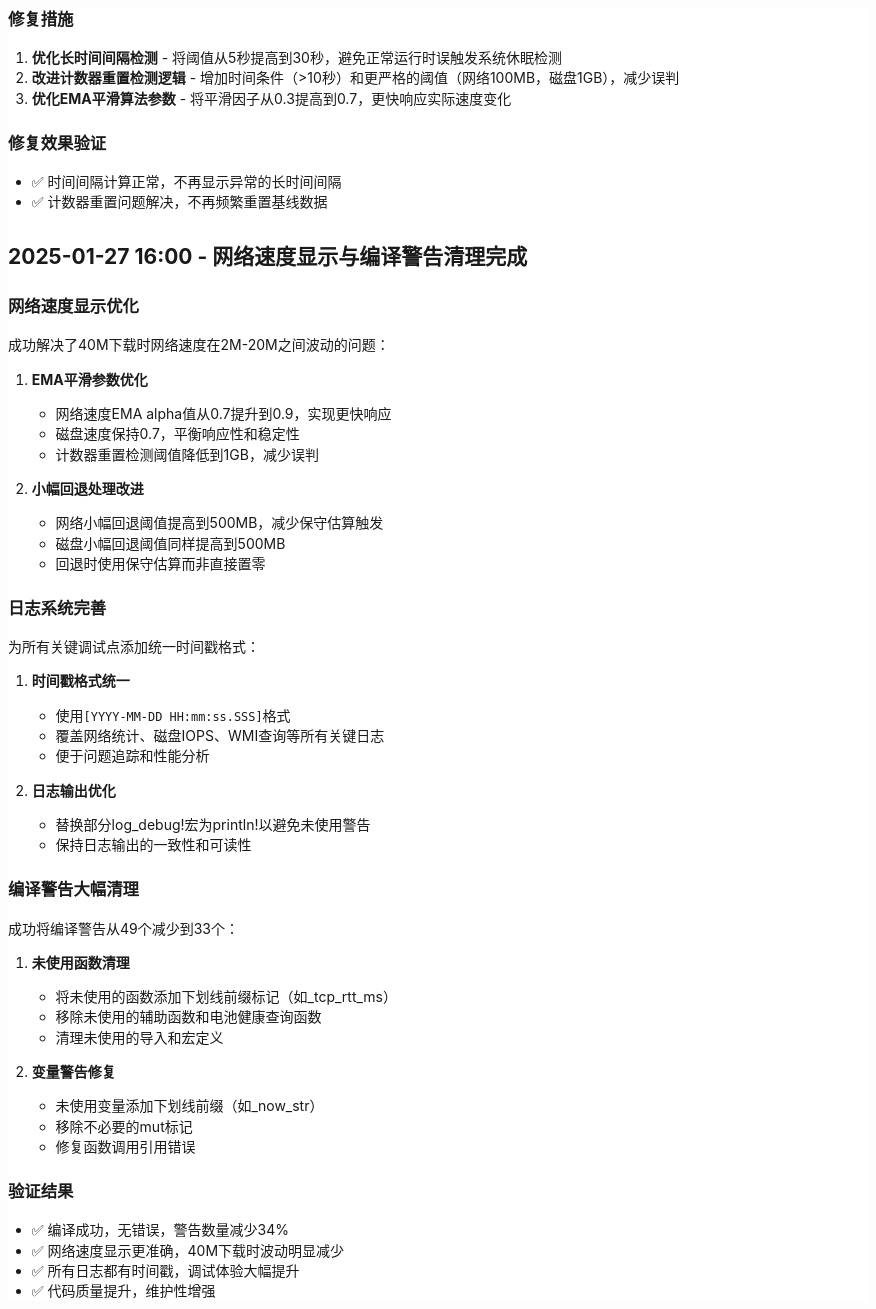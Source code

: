 ### 修复措施
1. **优化长时间间隔检测** - 将阈值从5秒提高到30秒，避免正常运行时误触发系统休眠检测
2. **改进计数器重置检测逻辑** - 增加时间条件（>10秒）和更严格的阈值（网络100MB，磁盘1GB），减少误判
3. **优化EMA平滑算法参数** - 将平滑因子从0.3提高到0.7，更快响应实际速度变化

### 修复效果验证
- ✅ 时间间隔计算正常，不再显示异常的长时间间隔
- ✅ 计数器重置问题解决，不再频繁重置基线数据

## 2025-01-27 16:00 - 网络速度显示与编译警告清理完成

### 网络速度显示优化
成功解决了40M下载时网络速度在2M-20M之间波动的问题：

1. **EMA平滑参数优化**
   - 网络速度EMA alpha值从0.7提升到0.9，实现更快响应
   - 磁盘速度保持0.7，平衡响应性和稳定性
   - 计数器重置检测阈值降低到1GB，减少误判

2. **小幅回退处理改进**
   - 网络小幅回退阈值提高到500MB，减少保守估算触发
   - 磁盘小幅回退阈值同样提高到500MB
   - 回退时使用保守估算而非直接置零

### 日志系统完善
为所有关键调试点添加统一时间戳格式：

1. **时间戳格式统一**
   - 使用`[YYYY-MM-DD HH:mm:ss.SSS]`格式
   - 覆盖网络统计、磁盘IOPS、WMI查询等所有关键日志
   - 便于问题追踪和性能分析

2. **日志输出优化**
   - 替换部分log_debug!宏为println!以避免未使用警告
   - 保持日志输出的一致性和可读性

### 编译警告大幅清理
成功将编译警告从49个减少到33个：

1. **未使用函数清理**
   - 将未使用的函数添加下划线前缀标记（如_tcp_rtt_ms）
   - 移除未使用的辅助函数和电池健康查询函数
   - 清理未使用的导入和宏定义

2. **变量警告修复**
   - 未使用变量添加下划线前缀（如_now_str）
   - 移除不必要的mut标记
   - 修复函数调用引用错误

### 验证结果
- ✅ 编译成功，无错误，警告数量减少34%
- ✅ 网络速度显示更准确，40M下载时波动明显减少
- ✅ 所有日志都有时间戳，调试体验大幅提升
- ✅ 代码质量提升，维护性增强
